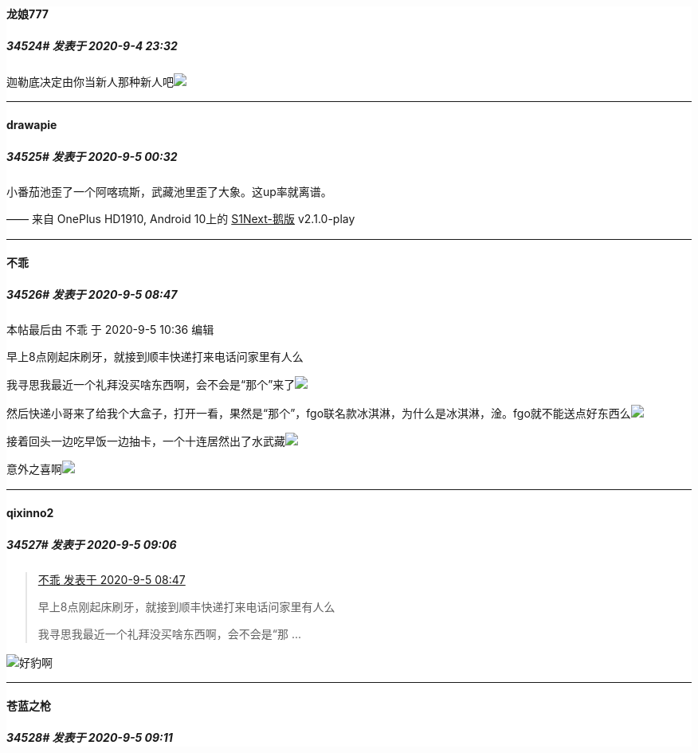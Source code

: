 ####  龙娘777  
##### 34524#       发表于 2020-9-4 23:32


迦勒底决定由你当新人那种新人吧<img src="https://static.saraba1st.com/image/smiley/face2017/067.png" referrerpolicy="no-referrer">


-----

####  drawapie  
##### 34525#       发表于 2020-9-5 00:32


小番茄池歪了一个阿喀琉斯，武藏池里歪了大象。这up率就离谱。

—— 来自 OnePlus HD1910, Android 10上的 [S1Next-鹅版](https://github.com/ykrank/S1-Next/releases) v2.1.0-play


-----

####  不乖  
##### 34526#       发表于 2020-9-5 08:47


 本帖最后由 不乖 于 2020-9-5 10:36 编辑 

早上8点刚起床刷牙，就接到顺丰快递打来电话问家里有人么

我寻思我最近一个礼拜没买啥东西啊，会不会是“那个”来了<img src="https://static.saraba1st.com/image/smiley/face2017/074.png" referrerpolicy="no-referrer">

然后快递小哥来了给我个大盒子，打开一看，果然是“那个”，fgo联名款冰淇淋，为什么是冰淇淋，淦。fgo就不能送点好东西么<img src="https://static.saraba1st.com/image/smiley/face2017/001.png" referrerpolicy="no-referrer">

接着回头一边吃早饭一边抽卡，一个十连居然出了水武藏<img src="https://static.saraba1st.com/image/smiley/face2017/112.png" referrerpolicy="no-referrer">

意外之喜啊<img src="https://static.saraba1st.com/image/smiley/face2017/074.png" referrerpolicy="no-referrer">


-----

####  qixinno2  
##### 34527#       发表于 2020-9-5 09:06


<blockquote><a href="httphttps://bbs.saraba1st.com/2b/forum.php?mod=redirect&amp;goto=findpost&amp;pid=48645475&amp;ptid=1712412" target="_blank">不乖 发表于 2020-9-5 08:47</a>

早上8点刚起床刷牙，就接到顺丰快递打来电话问家里有人么

我寻思我最近一个礼拜没买啥东西啊，会不会是“那 ...</blockquote>
<img src="https://static.saraba1st.com/image/smiley/face2017/047.png" referrerpolicy="no-referrer">好豹啊


-----

####  苍蓝之枪  
##### 34528#       发表于 2020-9-5 09:11
